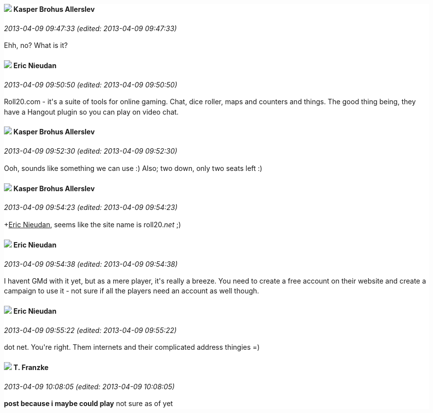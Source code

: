 
<div id='comment z13otndgnkjtd35zi04ccboiarzdtj14dhs'>
  <h4><img src='{{site.baseurl}}//images/avatars/110937611143261107555_photo.jpg'> Kasper Brohus Allerslev</h4>
      <p><cite>2013-04-09 09:47:33 (edited: 2013-04-09 09:47:33)</cite></p>
        <p>Ehh, no? What is it?</p>
</div>
        

<div id='comment z13otndgnkjtd35zi04ccboiarzdtj14dhs'>
  <h4><img src='{{site.baseurl}}//images/avatars/112928858730524882505_photo.jpg'> Eric Nieudan</h4>
      <p><cite>2013-04-09 09:50:50 (edited: 2013-04-09 09:50:50)</cite></p>
        <p>Roll20.com - it&#39;s a suite of tools for online gaming. Chat, dice roller, maps and counters and things. The good thing being, they have a Hangout plugin so you can play on video chat.</p>
</div>
        

<div id='comment z13otndgnkjtd35zi04ccboiarzdtj14dhs'>
  <h4><img src='{{site.baseurl}}//images/avatars/110937611143261107555_photo.jpg'> Kasper Brohus Allerslev</h4>
      <p><cite>2013-04-09 09:52:30 (edited: 2013-04-09 09:52:30)</cite></p>
        <p>Ooh, sounds like something we can use :) Also; two down, only two seats left :)</p>
</div>
        

<div id='comment z13otndgnkjtd35zi04ccboiarzdtj14dhs'>
  <h4><img src='{{site.baseurl}}//images/avatars/110937611143261107555_photo.jpg'> Kasper Brohus Allerslev</h4>
      <p><cite>2013-04-09 09:54:23 (edited: 2013-04-09 09:54:23)</cite></p>
        <p><span class="proflinkWrapper"><span class="proflinkPrefix">+</span><a class="proflink" href="https://plus.google.com/112928858730524882505" oid="112928858730524882505">Eric Nieudan</a></span>, seems like the site name is roll20.<i>net</i> ;)</p>
</div>
        

<div id='comment z13otndgnkjtd35zi04ccboiarzdtj14dhs'>
  <h4><img src='{{site.baseurl}}//images/avatars/112928858730524882505_photo.jpg'> Eric Nieudan</h4>
      <p><cite>2013-04-09 09:54:38 (edited: 2013-04-09 09:54:38)</cite></p>
        <p>I havent GMd with it yet, but as a mere player, it&#39;s really a breeze. You need to create a free account on their website and create a campaign to use it - not sure if all the players need an account as well though.</p>
</div>
        

<div id='comment z13otndgnkjtd35zi04ccboiarzdtj14dhs'>
  <h4><img src='{{site.baseurl}}//images/avatars/112928858730524882505_photo.jpg'> Eric Nieudan</h4>
      <p><cite>2013-04-09 09:55:22 (edited: 2013-04-09 09:55:22)</cite></p>
        <p>dot net. You&#39;re right. Them internets and their complicated address thingies =)</p>
</div>
        

<div id='comment z13otndgnkjtd35zi04ccboiarzdtj14dhs'>
  <h4><img src='{{site.baseurl}}//images/avatars/110330901807759406775_photo.jpg'> T. Franzke</h4>
      <p><cite>2013-04-09 10:08:05 (edited: 2013-04-09 10:08:05)</cite></p>
        <p><b>post because i maybe could play</b> not sure as of yet</p>
</div>
        